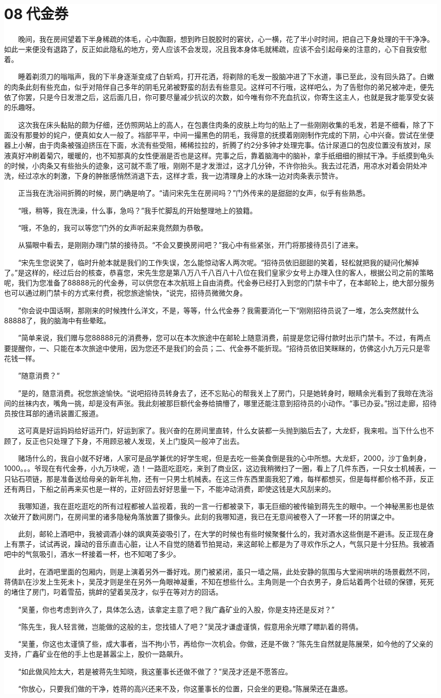 # 08 代金券

　　晚间，我在房间望着下半身稀疏的体毛，心中踟蹰，想到昨日脱胶时的窘状，心一横，花了半小时时间，把自己下身处理的干干净净。如此一来便没有退路了，反正如此隐私的地方，旁人应该不会发现，况且我本身体毛就稀疏，应该不会引起母亲的注意的，心下自我安慰着。

　　睡着剃须刀的嗡嗡声，我的下半身逐渐变成了白斩鸡，打开花洒，将剃除的毛发一股脑冲进了下水道，事已至此，没有回头路了。白嫩的肉条此刻有些充血，似乎对陪伴自己多年的阴毛兄弟被野蛮的刮去有些意见。这样可不行哦，这样吧么，为了告慰你的弟兄被冲走，便先依了你罢，只是今日发泄之后，这后面几日，你可要尽量减少抗议的次数，如今唯有你不充血抗议，你寄生这主人，也就是我才能享受女装的乐趣呀。

　　这次我在床头黏贴的颇为仔细，还仿照网站上的高人，在包裹住肉条的皮肤上均匀的贴上了一些刚刚收集的毛发，若是不细看，除了下面没有那曼妙的姹户，便真如女人一般了。裆部平平，中间一撮黑色的阴毛，我得意的抚摸着刚刚制作完成的下阴，心中兴奋。尝试在坐便器上小解，由于肉条被强迫挤压在下面，水流有些受阻，稀稀拉拉的，折腾了约2分多钟才处理完事。估计尿道口的包皮位置没有放对，尿液真好冲刷着菊穴，暖暖的，也不知那真的女性便溺是否也是这样。完事之后，靠着脑海中的脑补，拿手纸细细的擦拭干净。手纸摸到龟头的时候，小肉条又有些抬头的迹象，这可就不乖了哦，刚刚不是才发泄过，这才几分钟，不许你抬头。我去过花洒，用凉水对着会阴处冲洗，经过凉水的刺激，下身的肿胀感悄然消退下去，这样才乖，我一边清理身上的水珠一边对肉条表示赞许。

　　正当我在洗浴间折腾的时候，房门确是响了。“请问宋先生在房间吗？”门外传来的是甜甜的女声，似乎有些熟悉。

　　“哦，稍等，我在洗澡，什么事，急吗？”我手忙脚乱的开始整理地上的狼籍。

　　“哦，不急的，我可以等您”门外的女声听起来竟然颇为恭敬。

　　从猫眼中看去，是刚刚办理门禁的接待员。“不会又要换房间吧？”我心中有些紧张，开门将那接待员引了进来。

　　“宋先生您说笑了，临时升舱本就是我们的工作失误，怎么能惊动客人两次呢。“招待员依旧甜甜的笑着，轻松就把我的疑问化解掉了。”是这样的，经过后台的核查，恭喜您，宋先生您是第八万八千八百八十八位在我们皇家少女号上办理入住的客人，根据公司之前的策略呢，我们为您准备了88888元的代金券，可以供您在本次航班上自由消费。代金券已经打入到您的门禁卡中了，在本邮轮上，绝大部分服务也可以通过刷门禁卡的方式来付费，祝您旅途愉快，“说完，招待员微微欠身。

　　”你会说中国话啊，那刚来的时候拽什么洋文，不是，等等，什么代金券？我需要消化一下“刚刚招待员说了一堆，怎么突然就什么88888了，我的脑海中有些晕眩。

　　”简单来说，我们赠与您88888元的消费券，您可以在本次旅途中在邮轮上随意消费，前提是您记得付款时出示门禁卡。不过，有两点要提醒你，一、只能在本次旅途中使用，因为您还不是我们的会员；二、代金券不能折现。“招待员依旧笑眯眯的，仿佛这小九万元只是零花钱一样。

　　”随意消费？“

　　”是的，随意消费。祝您旅途愉快。“说吧招待员转身去了，还不忘贴心的帮我关上了房门，只是她转身时，眼睛余光看到了我晾在洗浴间的丝袜内衣，嘴角一挑，却是没有声张。我此刻被那巨额代金券给搞懵了，哪里还能注意到招待员的小动作。“事已办妥。”拐过走廊，招待员按住耳部的通讯装置汇报道。

　　这可真是好运妈妈给好运开门，好运到家了。我兴奋的在房间里直转，什么女装都一头抛到脑后去了，大龙虾，我来啦。当下什么也不顾了，反正也只处理了下身，不用顾忌被人发现，关上门旋风一般冲了出去。

　　赌场什么的，我自小就不好堵，人家可是品学兼优的好学生呢，但是去吃一些美食倒是我的心中所想。大龙虾，2000，沙丁鱼刺身，1000。。。爷现在有代金券，小九万块呢，造！一路逛吃逛吃，来到了商业区，这边我稍微扫了一圈，看上了几件东西，一只女士机械表，一只钻石项链，那是准备送给母亲的新年礼物，还有一只男士机械表。在这三件东西里面我犯了难，每样都想买，但是每样都价格不菲，反正还有两日，下船之前再来买也是一样的，正好回去好好思量一下，不能冲动消费，即使这钱是大风刮来的。

　　我哪知道，我在逛吃逛吃的所有过程都被人监视着，我的一言一行都被录下，事无巨细的被传输到蒋先生的眼中。一个神秘黑影也是依次破开了数间房门，在房间里的诸多隐秘角落放置了摄像头。此刻的我哪知道，我已在无意间被卷入了一环套一环的阴谋之中。

　　此刻，邮轮上酒吧中，我被调酒小妹的飒爽英姿吸引了，在大学的时候也有些时候聚餐什么的，我对酒水这些倒是不避讳。反正现在身上有票子，试试再说，躁动的音乐直击心脏，让人不自觉的随着节拍晃动，来这邮轮上都是为了寻欢作乐之人，气氛只是十分狂热。我被酒吧中的气氛吸引，酒水一杯接着一杯，也不知喝了多少。

　　此时，在酒吧里面的包厢内，则是上演着另外一番好戏。房门被紧闭，虽只一墙之隔，此处安静的氛围与大堂闹哄哄的场景截然不同，蒋倩趴在沙发上生死未卜，吴茂才则是坐在另外一角眼神凝重，不知在想些什么。主角则是一个白衣男子，身后站着两个壮硕的保镖，死死的堵住了房门，叼着雪茄，挑衅的望着吴茂才，似乎在等对方的回话。

　　“吴董，你也考虑到许久了，具体怎么选，该拿定主意了吧？我广鑫矿业的入股，你是支持还是反对？”

　　“陈先生，我人轻言微，岂能做的这般的主，您找错人了吧？”吴茂才谦虚谨慎，假意用余光瞟了瞟趴着的蒋倩。

　　“吴董，你这也太谨慎了些，成大事者，当不拘小节，再给你一次机会。你做，还是不做？”陈先生自然就是陈展荣，如今他的了父亲的支持，广鑫矿业在他的手上也是甚嚣尘上，股价一路飙升。

　　“如此做风险太大，若是被蒋先生知晓，我这董事长还做不做了？”吴茂才还是不愿答应。

　　“你放心，只要我们做的干净，姓蒋的高兴还来不及，你这董事长的位置，只会坐的更稳。”陈展荣还在蛊惑。
